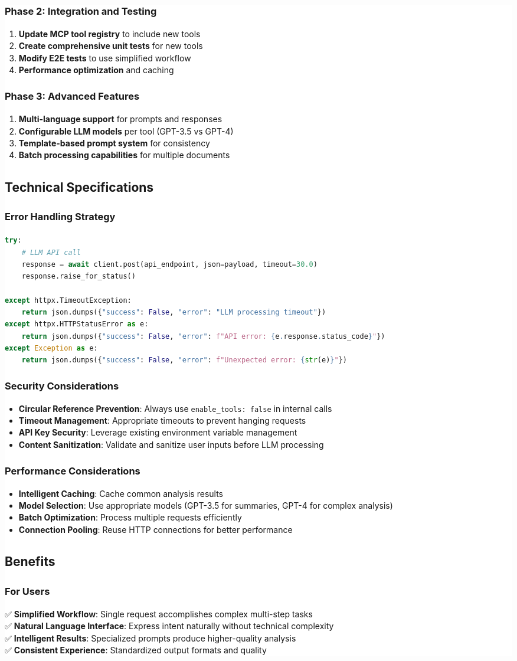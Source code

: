 ### Phase 2: Integration and Testing
1. **Update MCP tool registry** to include new tools
2. **Create comprehensive unit tests** for new tools
3. **Modify E2E tests** to use simplified workflow
4. **Performance optimization** and caching

### Phase 3: Advanced Features
1. **Multi-language support** for prompts and responses
2. **Configurable LLM models** per tool (GPT-3.5 vs GPT-4)
3. **Template-based prompt system** for consistency
4. **Batch processing capabilities** for multiple documents

## Technical Specifications

### Error Handling Strategy
```python
try:
    # LLM API call
    response = await client.post(api_endpoint, json=payload, timeout=30.0)
    response.raise_for_status()
    
except httpx.TimeoutException:
    return json.dumps({"success": False, "error": "LLM processing timeout"})
except httpx.HTTPStatusError as e:
    return json.dumps({"success": False, "error": f"API error: {e.response.status_code}"})
except Exception as e:
    return json.dumps({"success": False, "error": f"Unexpected error: {str(e)}"})
```

### Security Considerations
- **Circular Reference Prevention**: Always use `enable_tools: false` in internal calls
- **Timeout Management**: Appropriate timeouts to prevent hanging requests
- **API Key Security**: Leverage existing environment variable management
- **Content Sanitization**: Validate and sanitize user inputs before LLM processing

### Performance Considerations
- **Intelligent Caching**: Cache common analysis results
- **Model Selection**: Use appropriate models (GPT-3.5 for summaries, GPT-4 for complex analysis)
- **Batch Optimization**: Process multiple requests efficiently
- **Connection Pooling**: Reuse HTTP connections for better performance

## Benefits

### For Users
✅ **Simplified Workflow**: Single request accomplishes complex multi-step tasks  
✅ **Natural Language Interface**: Express intent naturally without technical complexity  
✅ **Intelligent Results**: Specialized prompts produce higher-quality analysis  
✅ **Consistent Experience**: Standardized output formats and quality
